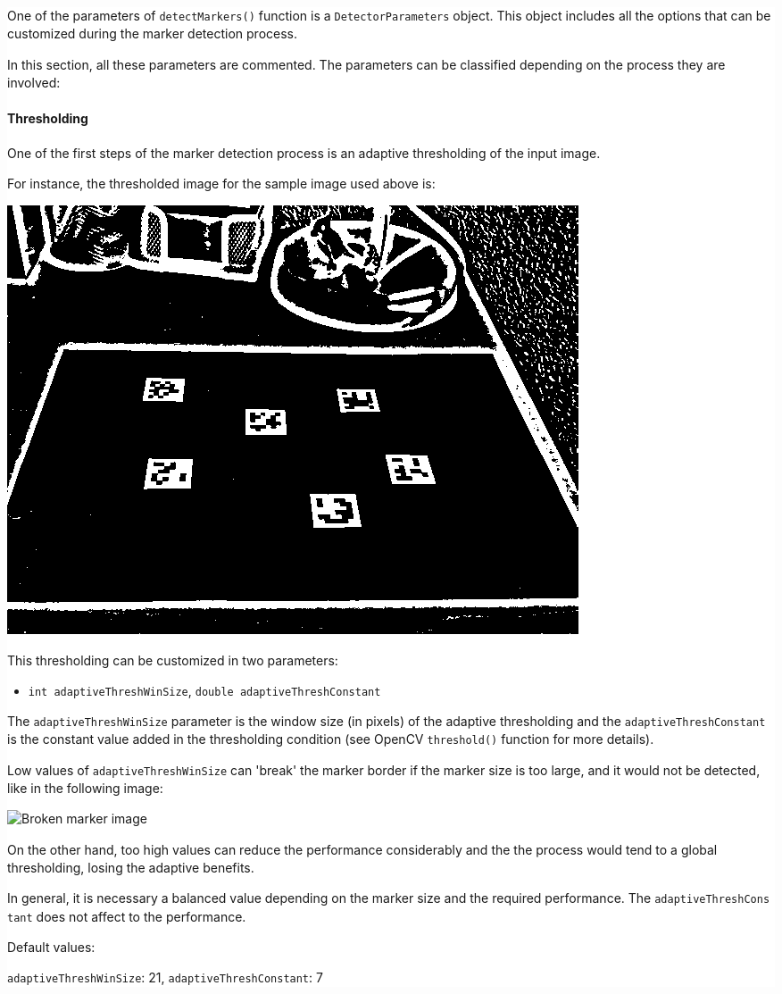 One of the parameters of ```detectMarkers()``` function is a ```DetectorParameters``` object. This object
includes all the options that can be customized during the marker detection process.

In this section, all these parameters are commented. The parameters can be classified depending on
the process they are involved:

#### Thresholding

One of the first steps of the marker detection process is an adaptive thresholding of the input image.

For instance, the thresholded image for the sample image used above is:

![Thresholded image](images/singlemarkersthresh.png)

This thresholding can be customized in two parameters:

- ```int adaptiveThreshWinSize```, ```double adaptiveThreshConstant```

The ```adaptiveThreshWinSize``` parameter is the window size (in pixels) of the adaptive thresholding and
the ```adaptiveThreshConstant``` is the constant value added in the thresholding condition (see OpenCV
```threshold()``` function for more details).

Low values of ```adaptiveThreshWinSize``` can 'break' the marker border if the marker size is too large, and
it would not be detected, like in the following image:

![Broken marker image](images/singlemarkersbrokenthresh.png)

On the other hand, too high values can reduce the performance
considerably and the the process would tend to a global thresholding, losing the adaptive benefits.

In general, it is necessary a balanced value depending on the marker size and the required
performance.
The ```adaptiveThreshConstant``` does not affect to the performance.

Default values:

```adaptiveThreshWinSize```: 21, ```adaptiveThreshConstant```: 7

```
